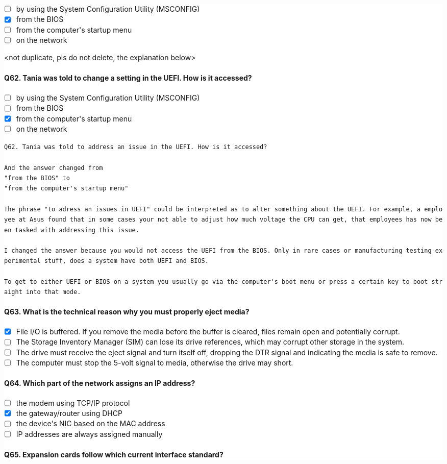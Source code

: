 - [ ] by using the System Configuration Utility (MSCONFIG)
- [x] from the BIOS
- [ ] from the computer's startup menu
- [ ] on the network

<not duplicate, pls do not delete, the explanation below>

#### Q62. Tania was told to change a setting in the UEFI. How is it accessed?

- [ ] by using the System Configuration Utility (MSCONFIG)
- [ ] from the BIOS
- [x] from the computer's startup menu
- [ ] on the network

```
Q62. Tania was told to address an issue in the UEFI. How is it accessed?

And the answer changed from
"from the BIOS" to
"from the computer's startup menu"

The phrase "to adress an issues in UEFI" could be interpreted as to alter something about the UEFI. For example, a employee at Asus found that in some cases your not able to adjust how much voltage the CPU can get, that employees has now been tasked with addressing this issue.

I changed the answer because you would not access the UEFI from the BIOS. Only in rare cases or manufacturing testing experimental stuff, does a system have both UEFI and BIOS.

To get to either UEFI or BIOS on a system you usually go via the computer's boot menu or press a certain key to boot straight into that mode.
```

#### Q63. What is the technical reason why you must properly eject media?

- [x] File I/O is buffered. If you remove the media before the buffer is cleared, files remain open and potentially corrupt.
- [ ] The Storage Inventory Manager (SIM) can lose its drive references, which may corrupt other storage in the system.
- [ ] The drive must receive the eject signal and turn itself off, dropping the DTR signal and indicating the media is safe to remove.
- [ ] The computer must stop the 5-volt signal to media, otherwise the drive may short.

#### Q64. Which part of the network assigns an IP address?

- [ ] the modem using TCP/IP protocol
- [x] the gateway/router using DHCP
- [ ] the device's NIC based on the MAC address
- [ ] IP addresses are always assigned manually

#### Q65. Expansion cards follow which current interface standard?
